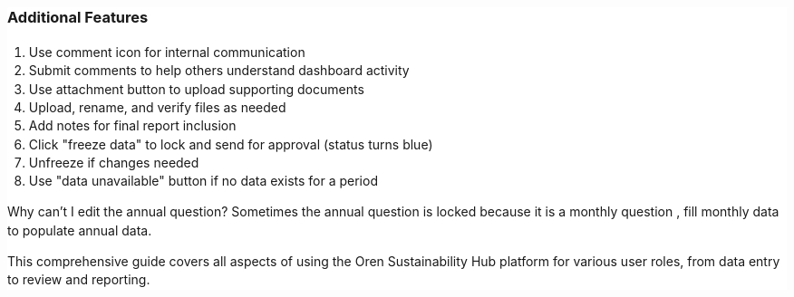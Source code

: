 ### Additional Features
1. Use comment icon for internal communication
2. Submit comments to help others understand dashboard activity
3. Use attachment button to upload supporting documents
4. Upload, rename, and verify files as needed
5. Add notes for final report inclusion
6. Click "freeze data" to lock and send for approval (status turns blue)
7. Unfreeze if changes needed
8. Use "data unavailable" button if no data exists for a period

Why can’t I edit the annual question?
Sometimes the annual question is locked because it is  a monthly question , fill monthly data to populate annual data.

This comprehensive guide covers all aspects of using the Oren Sustainability Hub platform for various user roles, from data entry to review and reporting.


